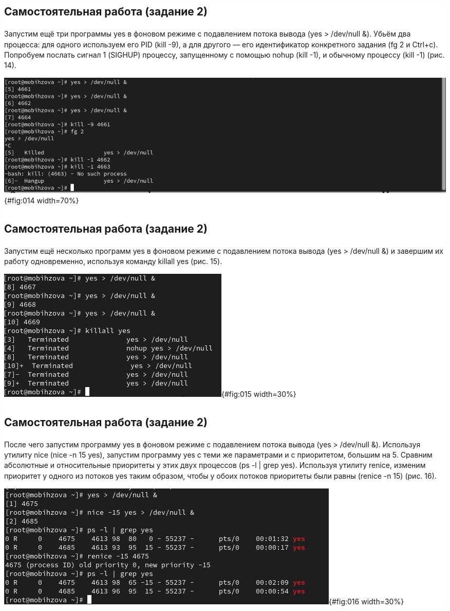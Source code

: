 ## Самостоятельная работа (задание 2)

Запустим ещё три программы yes в фоновом режиме с подавлением потока вывода (yes > /dev/null &). Убьём два процесса: для одного используем его PID (kill -9), а для другого — его идентификатор конкретного задания (fg 2 и Ctrl+c). Попробуем послать сигнал 1 (SIGHUP) процессу, запущенному с помощью nohup (kill -1), и обычному процессу (kill -1) (рис. 14).

![Запуск трёх программ yes в фоновом режиме с подавлением потока вывода, убийство двух процессов, попытка послать сигнал 1 (SIGHUP).](image/14.PNG){#fig:014 width=70%}

## Самостоятельная работа (задание 2)

Запустим ещё несколько программ yes в фоновом режиме с подавлением потока вывода (yes > /dev/null &) и завершим их работу одновременно, используя команду killall yes (рис. 15).

![Запуск программ yes в фоновом режиме с подавлением потока вывода и одновременное завершение их работы.](image/15.PNG){#fig:015 width=30%}

## Самостоятельная работа (задание 2)

После чего запустим программу yes в фоновом режиме с подавлением потока вывода (yes > /dev/null &). Используя утилиту nice (nice -n 15 yes), запустим программу yes с теми же параметрами и с приоритетом, большим на 5. Сравним абсолютные и относительные приоритеты у этих двух процессов (ps -l | grep yes). Используя утилиту renice, изменим приоритет у одного из потоков yes таким образом, чтобы у обоих потоков приоритеты были равны (renice -n 15) (рис. 16).

![Запуск программы yes в фоновом режиме с подавлением потока вывода. Запуск программы yes с теми же параметрами и с приоритетом, большим на 5. Сравнение абсолютных и относительных приоритетов, изменение приоритета.](image/16.PNG){#fig:016 width=30%}
